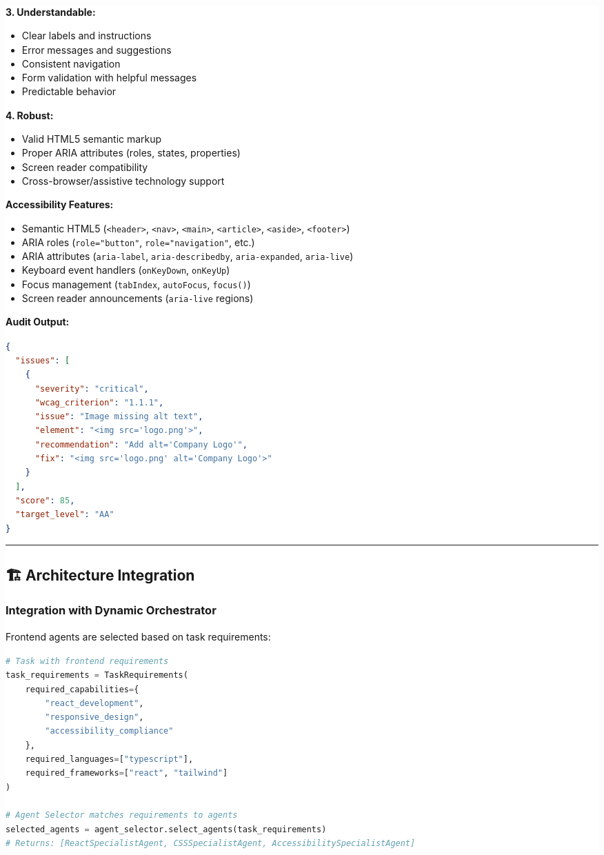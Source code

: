 **3. Understandable:**
- Clear labels and instructions
- Error messages and suggestions
- Consistent navigation
- Form validation with helpful messages
- Predictable behavior

**4. Robust:**
- Valid HTML5 semantic markup
- Proper ARIA attributes (roles, states, properties)
- Screen reader compatibility
- Cross-browser/assistive technology support

**Accessibility Features:**
- Semantic HTML5 (`<header>`, `<nav>`, `<main>`, `<article>`, `<aside>`, `<footer>`)
- ARIA roles (`role="button"`, `role="navigation"`, etc.)
- ARIA attributes (`aria-label`, `aria-describedby`, `aria-expanded`, `aria-live`)
- Keyboard event handlers (`onKeyDown`, `onKeyUp`)
- Focus management (`tabIndex`, `autoFocus`, `focus()`)
- Screen reader announcements (`aria-live` regions)

**Audit Output:**
```json
{
  "issues": [
    {
      "severity": "critical",
      "wcag_criterion": "1.1.1",
      "issue": "Image missing alt text",
      "element": "<img src='logo.png'>",
      "recommendation": "Add alt='Company Logo'",
      "fix": "<img src='logo.png' alt='Company Logo'>"
    }
  ],
  "score": 85,
  "target_level": "AA"
}
```

---

## 🏗️ Architecture Integration

### Integration with Dynamic Orchestrator

Frontend agents are selected based on task requirements:

```python
# Task with frontend requirements
task_requirements = TaskRequirements(
    required_capabilities={
        "react_development",
        "responsive_design",
        "accessibility_compliance"
    },
    required_languages=["typescript"],
    required_frameworks=["react", "tailwind"]
)

# Agent Selector matches requirements to agents
selected_agents = agent_selector.select_agents(task_requirements)
# Returns: [ReactSpecialistAgent, CSSSpecialistAgent, AccessibilitySpecialistAgent]
```
